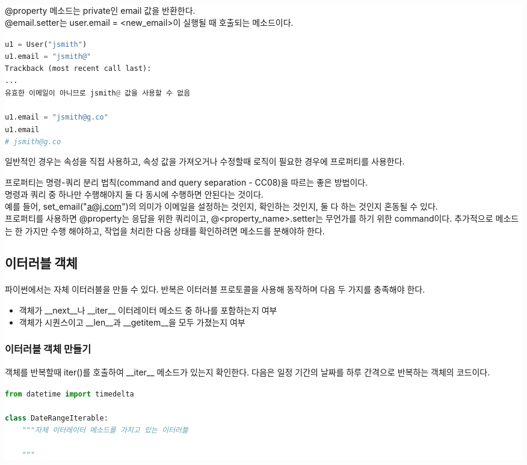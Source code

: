 @property 메소드는 private인 email 값을 반환한다.  
@email.setter는 user.email = <new_email>이 실행될 때 호출되는 메소드이다.
```python
u1 = User("jsmith")
u1.email = "jsmith@"
Trackback (most recent call last):
...
유효한 이메일이 아니므로 jsmith@ 값을 사용할 수 없음

u1.email = "jsmith@g.co"
u1.email
# jsmith@g.co
```
일반적인 경우는 속성을 직접 사용하고, 속성 값을 가져오거나 수정할때 로직이 필요한 경우에 프로퍼티를 사용한다.

프로퍼티는 명령-쿼리 분리 법칙(command and query separation - CC08)을 따르는 좋은 방법이다.   
명령과 쿼리 중 하나만 수행해야지 둘 다 동시에 수행하면 안된다는 것이다.  
예를 들어, set_email("a@j.com")의 의미가 이메일을 설정하는 것인지, 확인하는 것인지, 둘 다 하는 것인지 혼동될 수 있다.  
프로퍼티를 사용하면 @property는 응답을 위한 쿼리이고, @<property_name>.setter는 무언가를 하기 위한 command이다.
추가적으로 메소드는 한 가지만 수행 해야하고, 작업을 처리한 다음 상태를 확인하려면 메소드를 분해야하 한다.

## 이터러블 객체
파이썬에서는 자체 이터러블을 만들 수 있다. 반복은 이터러블 프로토콜을 사용해 동작하며 다음 두 가지를 충족해야 한다.
* 객체가 __next__나 \_\_iter\_\_ 이터레이터 메소드 중 하나를 포함하는지 여부
* 객체가 시퀀스이고 __len__과 __getitem__을 모두 가졌는지 여부

### 이터러블 객체 만들기
객체를 반복할때 iter()를 호출하여 \_\_iter__ 메소드가 있는지 확인한다.
다음은 일정 기간의 날짜를 하루 간격으로 반복하는 객체의 코드이다.

```python
from datetime import timedelta

class DateRangeIterable:
    """자체 이터레이터 메소드를 가지고 있는 이터러블
    
    """

